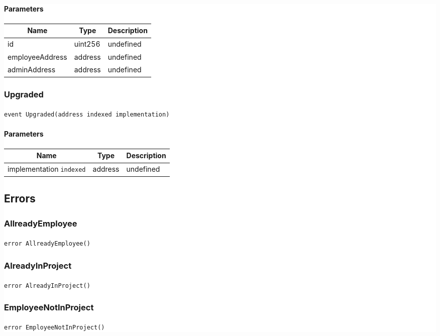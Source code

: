 

#### Parameters

| Name | Type | Description |
|---|---|---|
| id  | uint256 | undefined |
| employeeAddress  | address | undefined |
| adminAddress  | address | undefined |

### Upgraded

```solidity
event Upgraded(address indexed implementation)
```





#### Parameters

| Name | Type | Description |
|---|---|---|
| implementation `indexed` | address | undefined |



## Errors

### AllreadyEmployee

```solidity
error AllreadyEmployee()
```






### AlreadyInProject

```solidity
error AlreadyInProject()
```






### EmployeeNotInProject

```solidity
error EmployeeNotInProject()
```


